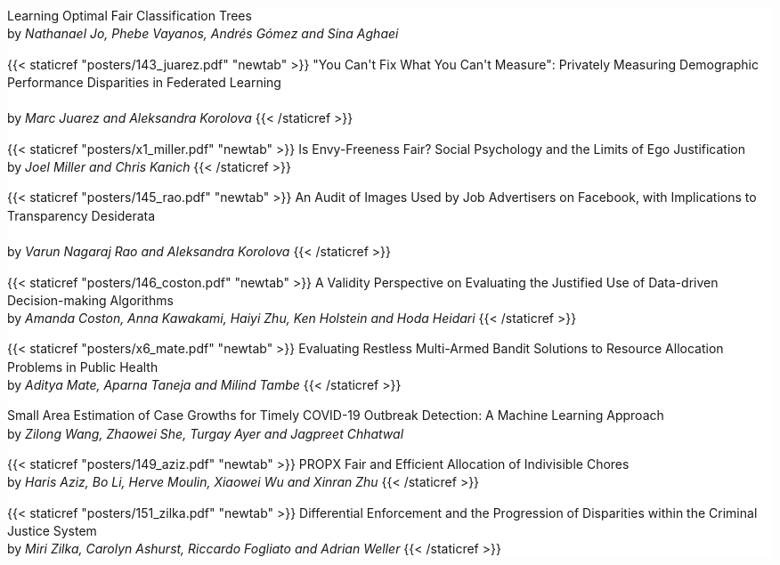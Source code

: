 Learning Optimal Fair Classification Trees\
by *Nathanael Jo, Phebe Vayanos, Andrés Gómez and Sina Aghaei*

{{< staticref "posters/143_juarez.pdf" "newtab" >}}
"You Can't Fix What You Can't Measure": Privately Measuring Demographic Performance Disparities in Federated Learning\
<br>
by <i>Marc Juarez and Aleksandra Korolova</i>
{{< /staticref >}}
<br>

{{< staticref "posters/x1_miller.pdf" "newtab" >}}
Is Envy-Freeness Fair? Social Psychology and the Limits of Ego Justification
<br>
by <i>Joel Miller and Chris Kanich</i>
{{< /staticref >}}
<br>

{{< staticref "posters/145_rao.pdf" "newtab" >}}
An Audit of Images Used by Job Advertisers on Facebook, with Implications to Transparency Desiderata\
<br>
by <i>Varun Nagaraj Rao and Aleksandra Korolova</i>
{{< /staticref >}}
<br>

{{< staticref "posters/146_coston.pdf" "newtab" >}}
A Validity Perspective on Evaluating the Justified Use of Data-driven Decision-making Algorithms
<br>
by <i>Amanda Coston, Anna Kawakami, Haiyi Zhu, Ken Holstein and Hoda Heidari</i>
{{< /staticref >}}
<br>

{{< staticref "posters/x6_mate.pdf" "newtab" >}}
Evaluating Restless Multi-Armed Bandit Solutions to Resource Allocation Problems in Public Health
<br>
by <i>Aditya Mate, Aparna Taneja and Milind Tambe</i>
{{< /staticref >}}
<br>

Small Area Estimation of Case Growths for Timely COVID-19 Outbreak Detection: A Machine Learning Approach\
by *Zilong Wang, Zhaowei She, Turgay Ayer and Jagpreet Chhatwal*

{{< staticref "posters/149_aziz.pdf" "newtab" >}}
PROPX Fair and Efficient Allocation of Indivisible Chores
<br>
by <i>Haris Aziz, Bo Li, Herve Moulin, Xiaowei Wu and Xinran Zhu</i>
{{< /staticref >}}
<br>

{{< staticref "posters/151_zilka.pdf" "newtab" >}}
Differential Enforcement and the Progression of Disparities within the Criminal Justice System
<br>
by <i>Miri Zilka, Carolyn Ashurst, Riccardo Fogliato and Adrian Weller</i>
{{< /staticref >}}
<br>
